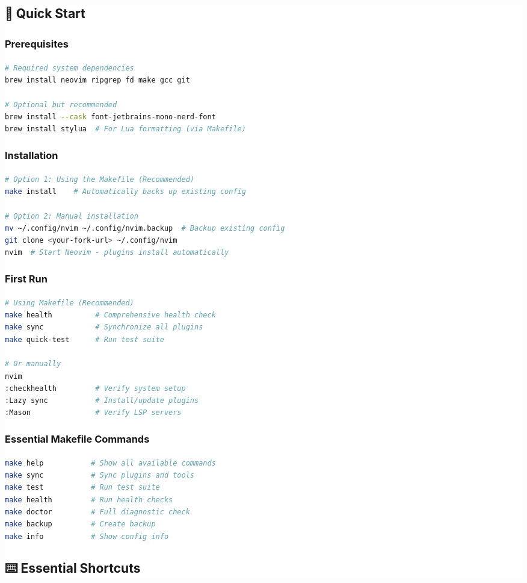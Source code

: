 ## 🚦 **Quick Start**

### **Prerequisites**
```bash
# Required system dependencies
brew install neovim ripgrep fd make gcc git

# Optional but recommended
brew install --cask font-jetbrains-mono-nerd-font
brew install stylua  # For Lua formatting (via Makefile)
```

### **Installation**
```bash
# Option 1: Using the Makefile (Recommended)
make install    # Automatically backs up existing config

# Option 2: Manual installation
mv ~/.config/nvim ~/.config/nvim.backup  # Backup existing config
git clone <your-fork-url> ~/.config/nvim
nvim  # Start Neovim - plugins install automatically
```

### **First Run**
```bash
# Using Makefile (Recommended)
make health          # Comprehensive health check
make sync            # Synchronize all plugins
make quick-test      # Run test suite

# Or manually
nvim
:checkhealth         # Verify system setup
:Lazy sync           # Install/update plugins
:Mason               # Verify LSP servers
```

### **Essential Makefile Commands**
```bash
make help           # Show all available commands
make sync           # Sync plugins and tools
make test           # Run test suite  
make health         # Run health checks
make doctor         # Full diagnostic check
make backup         # Create backup
make info           # Show config info
```

## ⌨️ **Essential Shortcuts**
